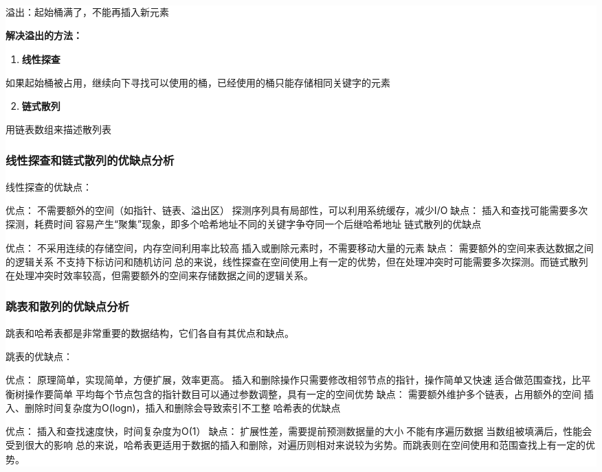 溢出：起始桶满了，不能再插入新元素

**解决溢出的方法：**

1. **线性探查**

如果起始桶被占用，继续向下寻找可以使用的桶，已经使用的桶只能存储相同关键字的元素

2. **链式散列**

用链表数组来描述散列表

### 线性探查和链式散列的优缺点分析

线性探查的优缺点：

优点：
不需要额外的空间（如指针、链表、溢出区）
探测序列具有局部性，可以利用系统缓存，减少I/O
缺点：
插入和查找可能需要多次探测，耗费时间
容易产生“聚集”现象，即多个哈希地址不同的关键字争夺同一个后继哈希地址
链式散列的优缺点

优点：
不采用连续的存储空间，内存空间利用率比较高
插入或删除元素时，不需要移动大量的元素
缺点：
需要额外的空间来表达数据之间的逻辑关系
不支持下标访问和随机访问
总的来说，线性探查在空间使用上有一定的优势，但在处理冲突时可能需要多次探测。而链式散列在处理冲突时效率较高，但需要额外的空间来存储数据之间的逻辑关系。

### 跳表和散列的优缺点分析

跳表和哈希表都是非常重要的数据结构，它们各自有其优点和缺点。

跳表的优缺点：

优点：
原理简单，实现简单，方便扩展，效率更高。
插入和删除操作只需要修改相邻节点的指针，操作简单又快速
适合做范围查找，比平衡树操作要简单
平均每个节点包含的指针数目可以通过参数调整，具有一定的空间优势
缺点：
需要额外维护多个链表，占用额外的空间
插入、删除时间复杂度为O(logn)，插入和删除会导致索引不工整
哈希表的优缺点

优点：
插入和查找速度快，时间复杂度为O(1）
缺点：
扩展性差，需要提前预测数据量的大小
不能有序遍历数据
当数组被填满后，性能会受到很大的影响
总的来说，哈希表更适用于数据的插入和删除，对遍历则相对来说较为劣势。而跳表则在空间使用和范围查找上有一定的优势。
